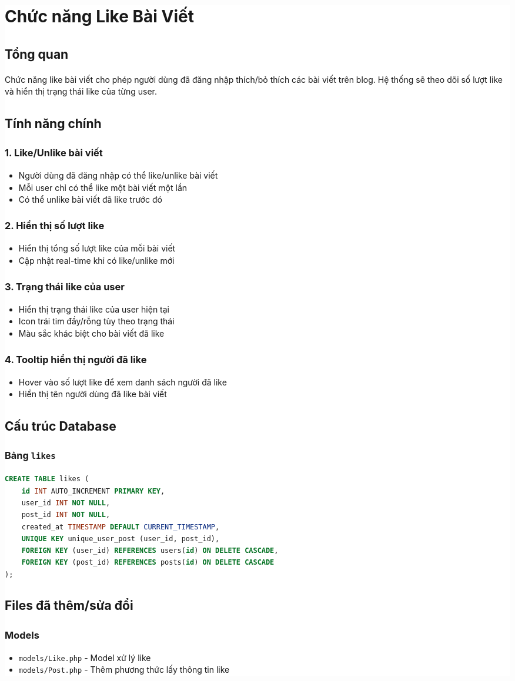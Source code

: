 # Chức năng Like Bài Viết

## Tổng quan
Chức năng like bài viết cho phép người dùng đã đăng nhập thích/bỏ thích các bài viết trên blog. Hệ thống sẽ theo dõi số lượt like và hiển thị trạng thái like của từng user.

## Tính năng chính

### 1. Like/Unlike bài viết
- Người dùng đã đăng nhập có thể like/unlike bài viết
- Mỗi user chỉ có thể like một bài viết một lần
- Có thể unlike bài viết đã like trước đó

### 2. Hiển thị số lượt like
- Hiển thị tổng số lượt like của mỗi bài viết
- Cập nhật real-time khi có like/unlike mới

### 3. Trạng thái like của user
- Hiển thị trạng thái like của user hiện tại
- Icon trái tim đầy/rỗng tùy theo trạng thái
- Màu sắc khác biệt cho bài viết đã like

### 4. Tooltip hiển thị người đã like
- Hover vào số lượt like để xem danh sách người đã like
- Hiển thị tên người dùng đã like bài viết

## Cấu trúc Database

### Bảng `likes`
```sql
CREATE TABLE likes (
    id INT AUTO_INCREMENT PRIMARY KEY,
    user_id INT NOT NULL,
    post_id INT NOT NULL,
    created_at TIMESTAMP DEFAULT CURRENT_TIMESTAMP,
    UNIQUE KEY unique_user_post (user_id, post_id),
    FOREIGN KEY (user_id) REFERENCES users(id) ON DELETE CASCADE,
    FOREIGN KEY (post_id) REFERENCES posts(id) ON DELETE CASCADE
);
```

## Files đã thêm/sửa đổi

### Models
- `models/Like.php` - Model xử lý like
- `models/Post.php` - Thêm phương thức lấy thông tin like
